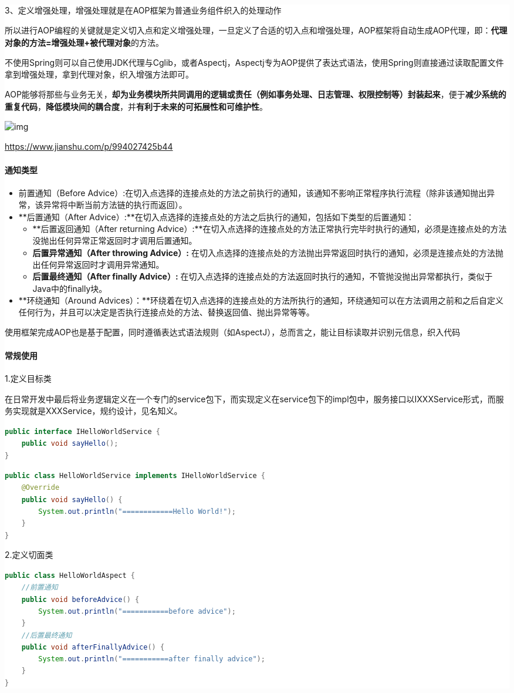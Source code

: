 3、定义增强处理，增强处理就是在AOP框架为普通业务组件织入的处理动作

所以进行AOP编程的关键就是定义切入点和定义增强处理，一旦定义了合适的切入点和增强处理，AOP框架将自动生成AOP代理，即：**代理对象的方法=增强处理+被代理对象**的方法。

不使用Spring则可以自己使用JDK代理与Cglib，或者Aspectj，Aspectj专为AOP提供了表达式语法，使用Spring则直接通过读取配置文件拿到增强处理，拿到代理对象，织入增强方法即可。

AOP能够将那些与业务无关，**却为业务模块所共同调用的逻辑或责任（例如事务处理、日志管理、权限控制等）封装起来**，便于**减少系统的重复代码**，**降低模块间的耦合度**，并**有利于未来的可拓展性和可维护性**。 

 ![img](https://upload-images.jianshu.io/upload_images/7896890-8225b1537175bd8b.png?imageMogr2/auto-orient/strip|imageView2/2/w/440/format/webp) 

 https://www.jianshu.com/p/994027425b44 

#### 通知类型

- 前置通知（Before Advice）:在切入点选择的连接点处的方法之前执行的通知，该通知不影响正常程序执行流程（除非该通知抛出异常，该异常将中断当前方法链的执行而返回）。
- **后置通知（After Advice）:**在切入点选择的连接点处的方法之后执行的通知，包括如下类型的后置通知：
  - **后置返回通知（After returning Advice）:**在切入点选择的连接点处的方法正常执行完毕时执行的通知，必须是连接点处的方法没抛出任何异常正常返回时才调用后置通知。
  - **后置异常通知（After throwing Advice）:** 在切入点选择的连接点处的方法抛出异常返回时执行的通知，必须是连接点处的方法抛出任何异常返回时才调用异常通知。
  - **后置最终通知（After finally Advice）:** 在切入点选择的连接点处的方法返回时执行的通知，不管抛没抛出异常都执行，类似于Java中的finally块。
- **环绕通知（Around Advices）：**环绕着在切入点选择的连接点处的方法所执行的通知，环绕通知可以在方法调用之前和之后自定义任何行为，并且可以决定是否执行连接点处的方法、替换返回值、抛出异常等等。

使用框架完成AOP也是基于配置，同时遵循表达式语法规则（如AspectJ），总而言之，能让目标读取并识别元信息，织入代码

#### 常规使用

1.定义目标类

 在日常开发中最后将业务逻辑定义在一个专门的service包下，而实现定义在service包下的impl包中，服务接口以IXXXService形式，而服务实现就是XXXService，规约设计，见名知义。 

```java
public interface IHelloWorldService {
	public void sayHello();
}
```

```java
public class HelloWorldService implements IHelloWorldService {
    @Override
    public void sayHello() {
    	System.out.println("============Hello World!");
    }
}
```

2.定义切面类

```java
public class HelloWorldAspect {
    //前置通知
    public void beforeAdvice() {
        System.out.println("===========before advice");
    }
    //后置最终通知
    public void afterFinallyAdvice() {
        System.out.println("===========after finally advice");
    }
}
```
